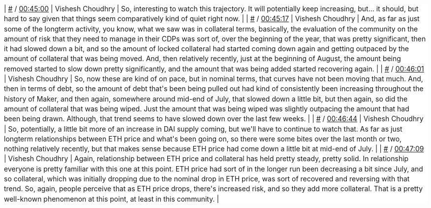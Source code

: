 | [#](#004500) / [00:45:00](https://www.youtube.com/watch?v=gqVnwOL42hQ&t=00h45m00s) | Vishesh Choudhry | So, interesting to watch this trajectory. It will potentially keep increasing, but... it should, but hard to say given that things seem comparatively kind of quiet right now.                                                                                                                                                                                                                                                                                                                                                                                                                                                                                                                                                                                                                                                                                                                                                                                                                                                   |
| [#](#004517) / [00:45:17](https://www.youtube.com/watch?v=gqVnwOL42hQ&t=00h45m17s) | Vishesh Choudhry | And, as far as just some of the longterm activity, you know, what we saw was in collateral terms, basically, the evaluation of the community on the amount of risk that they need to manage in their CDPs was sort of, over the beginning of the year, that was pretty significant, then it had slowed down a bit, and so the amount of locked collateral had started coming down again and getting outpaced by the amount of collateral that was being moved. And, then relatively recently, just at the beginning of August, the amount being removed started to slow down pretty significantly, and the amount that was being added started recovering again.                                                                                                                                                                                                                                                                                                                                                                 |
| [#](#004601) / [00:46:01](https://www.youtube.com/watch?v=gqVnwOL42hQ&t=00h46m01s) | Vishesh Choudhry | So, now these are kind of on pace, but in nominal terms, that curves have not been moving that much. And, then in terms of debt, so the amount of debt that's been being pulled out had kind of consistently been increasing throughout the history of Maker, and then again, somewhere around mid-end of July, that slowed down a little bit, but then again, so did the amount of collateral that was being wiped. Just the amount that was being wiped was slightly outpacing the amount that had been being drawn. Although, that trend seems to have slowed down over the last few weeks.                                                                                                                                                                                                                                                                                                                                                                                                                                   |
| [#](#004644) / [00:46:44](https://www.youtube.com/watch?v=gqVnwOL42hQ&t=00h46m44s) | Vishesh Choudhry | So, potentially, a little bit more of an increase in DAI supply coming, but we'll have to continue to watch that. As far as just longterm relationships between ETH price and what's been going on, so there were some bites over the last month or two, nothing relatively recently, but that makes sense because ETH price had come down a little bit at mid-end of July.                                                                                                                                                                                                                                                                                                                                                                                                                                                                                                                                                                                                                                                      |
| [#](#004709) / [00:47:09](https://www.youtube.com/watch?v=gqVnwOL42hQ&t=00h47m09s) | Vishesh Choudhry | Again, relationship between ETH price and collateral has held pretty steady, pretty solid. In relationship everyone is pretty familiar with this one at this point. ETH price had sort of in the longer run been decreasing a bit since July, and so collateral, which was initially dropping due to the nominal drop in ETH price, was sort of recovered and reversing with that trend. So, again, people perceive that as ETH price drops, there's increased risk, and so they add more collateral. That is a pretty well-known phenomenon at this point, at least in this community.                                                                                                                                                                                                                                                                                                                                                                                                                                          |